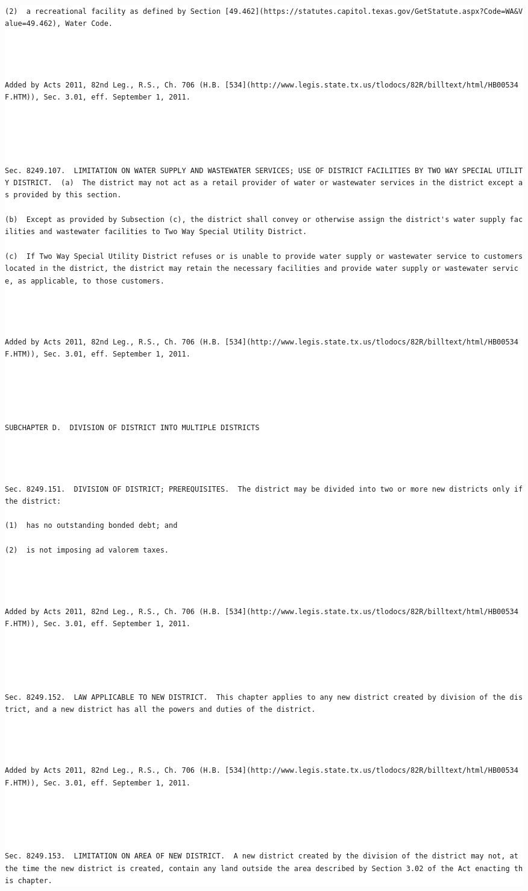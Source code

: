     (2)  a recreational facility as defined by Section [49.462](https://statutes.capitol.texas.gov/GetStatute.aspx?Code=WA&Value=49.462), Water Code.
    
    
    
    
    Added by Acts 2011, 82nd Leg., R.S., Ch. 706 (H.B. [534](http://www.legis.state.tx.us/tlodocs/82R/billtext/html/HB00534F.HTM)), Sec. 3.01, eff. September 1, 2011.
    
    
    
    
    
    Sec. 8249.107.  LIMITATION ON WATER SUPPLY AND WASTEWATER SERVICES; USE OF DISTRICT FACILITIES BY TWO WAY SPECIAL UTILITY DISTRICT.  (a)  The district may not act as a retail provider of water or wastewater services in the district except as provided by this section.
    
    (b)  Except as provided by Subsection (c), the district shall convey or otherwise assign the district's water supply facilities and wastewater facilities to Two Way Special Utility District.
    
    (c)  If Two Way Special Utility District refuses or is unable to provide water supply or wastewater service to customers located in the district, the district may retain the necessary facilities and provide water supply or wastewater service, as applicable, to those customers.
    
    
    
    
    Added by Acts 2011, 82nd Leg., R.S., Ch. 706 (H.B. [534](http://www.legis.state.tx.us/tlodocs/82R/billtext/html/HB00534F.HTM)), Sec. 3.01, eff. September 1, 2011.
    
    
    
    
    
    SUBCHAPTER D.  DIVISION OF DISTRICT INTO MULTIPLE DISTRICTS
    
      
    
    
    Sec. 8249.151.  DIVISION OF DISTRICT; PREREQUISITES.  The district may be divided into two or more new districts only if the district:
    
    (1)  has no outstanding bonded debt; and
    
    (2)  is not imposing ad valorem taxes.
    
    
    
    
    Added by Acts 2011, 82nd Leg., R.S., Ch. 706 (H.B. [534](http://www.legis.state.tx.us/tlodocs/82R/billtext/html/HB00534F.HTM)), Sec. 3.01, eff. September 1, 2011.
    
    
    
    
    
    Sec. 8249.152.  LAW APPLICABLE TO NEW DISTRICT.  This chapter applies to any new district created by division of the district, and a new district has all the powers and duties of the district.
    
    
    
    
    Added by Acts 2011, 82nd Leg., R.S., Ch. 706 (H.B. [534](http://www.legis.state.tx.us/tlodocs/82R/billtext/html/HB00534F.HTM)), Sec. 3.01, eff. September 1, 2011.
    
    
    
    
    
    Sec. 8249.153.  LIMITATION ON AREA OF NEW DISTRICT.  A new district created by the division of the district may not, at the time the new district is created, contain any land outside the area described by Section 3.02 of the Act enacting this chapter.
    